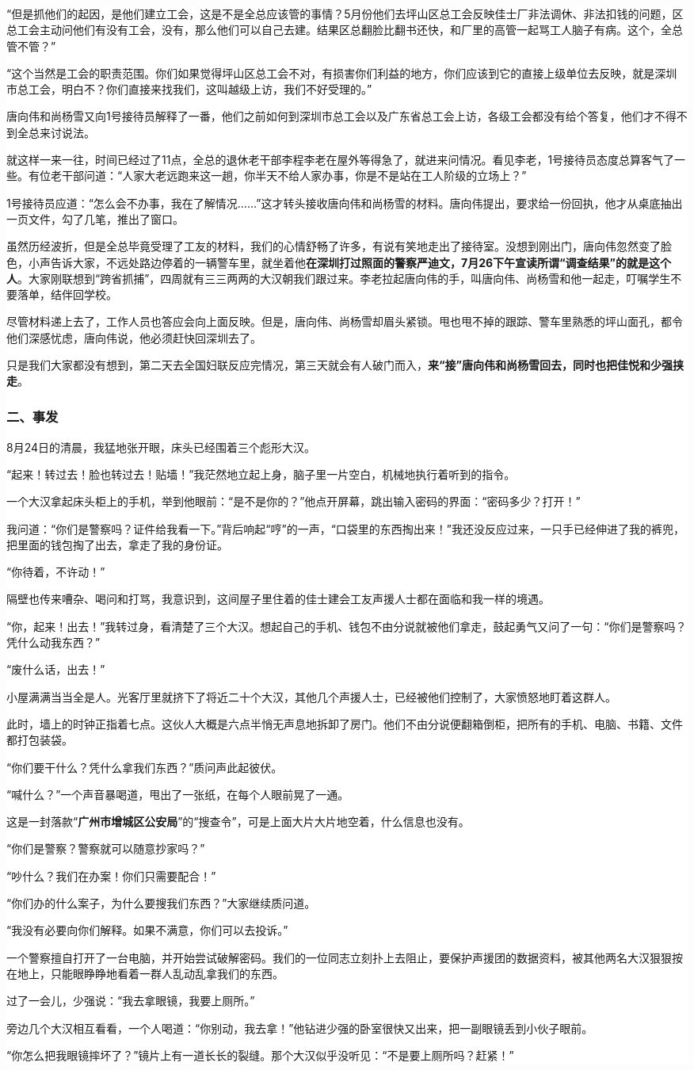 “但是抓他们的起因，是他们建立工会，这是不是全总应该管的事情？5月份他们去坪山区总工会反映佳士厂非法调休、非法扣钱的问题，区总工会主动问他们有没有工会，没有，那么他们可以自己去建。结果区总翻脸比翻书还快，和厂里的高管一起骂工人脑子有病。这个，全总管不管？”

“这个当然是工会的职责范围。你们如果觉得坪山区总工会不对，有损害你们利益的地方，你们应该到它的直接上级单位去反映，就是深圳市总工会，明白不？你们直接来找我们，这叫越级上访，我们不好受理的。”

唐向伟和尚杨雪又向1号接待员解释了一番，他们之前如何到深圳市总工会以及广东省总工会上访，各级工会都没有给个答复，他们才不得不到全总来讨说法。

就这样一来一往，时间已经过了11点，全总的退休老干部李程李老在屋外等得急了，就进来问情况。看见李老，1号接待员态度总算客气了一些。有位老干部问道：“人家大老远跑来这一趟，你半天不给人家办事，你是不是站在工人阶级的立场上？”

1号接待员应道：“怎么会不办事，我在了解情况……”这才转头接收唐向伟和尚杨雪的材料。唐向伟提出，要求给一份回执，他才从桌底抽出一页文件，勾了几笔，推出了窗口。

虽然历经波折，但是全总毕竟受理了工友的材料，我们的心情舒畅了许多，有说有笑地走出了接待室。没想到刚出门，唐向伟忽然变了脸色，小声告诉大家，不远处路边停着的一辆警车里，就坐着他<b>在深圳打过照面的警察严迪文，7月26下午宣读所谓“调查结果”的就是这个人</b>。大家刚联想到“跨省抓捕”，四周就有三三两两的大汉朝我们跟过来。李老拉起唐向伟的手，叫唐向伟、尚杨雪和他一起走，叮嘱学生不要落单，结伴回学校。

尽管材料递上去了，工作人员也答应会向上面反映。但是，唐向伟、尚杨雪却眉头紧锁。甩也甩不掉的跟踪、警车里熟悉的坪山面孔，都令他们深感忧虑，唐向伟说，他必须赶快回深圳去了。

只是我们大家都没有想到，第二天去全国妇联反应完情况，第三天就会有人破门而入，<b>来“接”唐向伟和尚杨雪回去，同时也把佳悦和少强挟走</b>。

### 二、事发
8月24日的清晨，我猛地张开眼，床头已经围着三个彪形大汉。

“起来！转过去！脸也转过去！贴墙！”我茫然地立起上身，脑子里一片空白，机械地执行着听到的指令。

一个大汉拿起床头柜上的手机，举到他眼前：“是不是你的？”他点开屏幕，跳出输入密码的界面：“密码多少？打开！”

我问道：“你们是警察吗？证件给我看一下。”背后响起“哼”的一声，“口袋里的东西掏出来！”我还没反应过来，一只手已经伸进了我的裤兜，把里面的钱包掏了出去，拿走了我的身份证。

“你待着，不许动！”

隔壁也传来嘈杂、喝问和打骂，我意识到，这间屋子里住着的佳士建会工友声援人士都在面临和我一样的境遇。

“你，起来！出去！”我转过身，看清楚了三个大汉。想起自己的手机、钱包不由分说就被他们拿走，鼓起勇气又问了一句：“你们是警察吗？凭什么动我东西？”

“废什么话，出去！”

小屋满满当当全是人。光客厅里就挤下了将近二十个大汉，其他几个声援人士，已经被他们控制了，大家愤怒地盯着这群人。

此时，墙上的时钟正指着七点。这伙人大概是六点半悄无声息地拆卸了房门。他们不由分说便翻箱倒柜，把所有的手机、电脑、书籍、文件都打包装袋。

“你们要干什么？凭什么拿我们东西？”质问声此起彼伏。

“喊什么？”一个声音暴喝道，甩出了一张纸，在每个人眼前晃了一通。

这是一封落款“<b>广州市增城区公安局</b>”的“搜查令”，可是上面大片大片地空着，什么信息也没有。

“你们是警察？警察就可以随意抄家吗？”

“吵什么？我们在办案！你们只需要配合！”

“你们办的什么案子，为什么要搜我们东西？”大家继续质问道。

“我没有必要向你们解释。如果不满意，你们可以去投诉。”

一个警察擅自打开了一台电脑，并开始尝试破解密码。我们的一位同志立刻扑上去阻止，要保护声援团的数据资料，被其他两名大汉狠狠按在地上，只能眼睁睁地看着一群人乱动乱拿我们的东西。

过了一会儿，少强说：“我去拿眼镜，我要上厕所。”

旁边几个大汉相互看看，一个人喝道：“你别动，我去拿！”他钻进少强的卧室很快又出来，把一副眼镜丢到小伙子眼前。

“你怎么把我眼镜摔坏了？”镜片上有一道长长的裂缝。那个大汉似乎没听见：“不是要上厕所吗？赶紧！”

